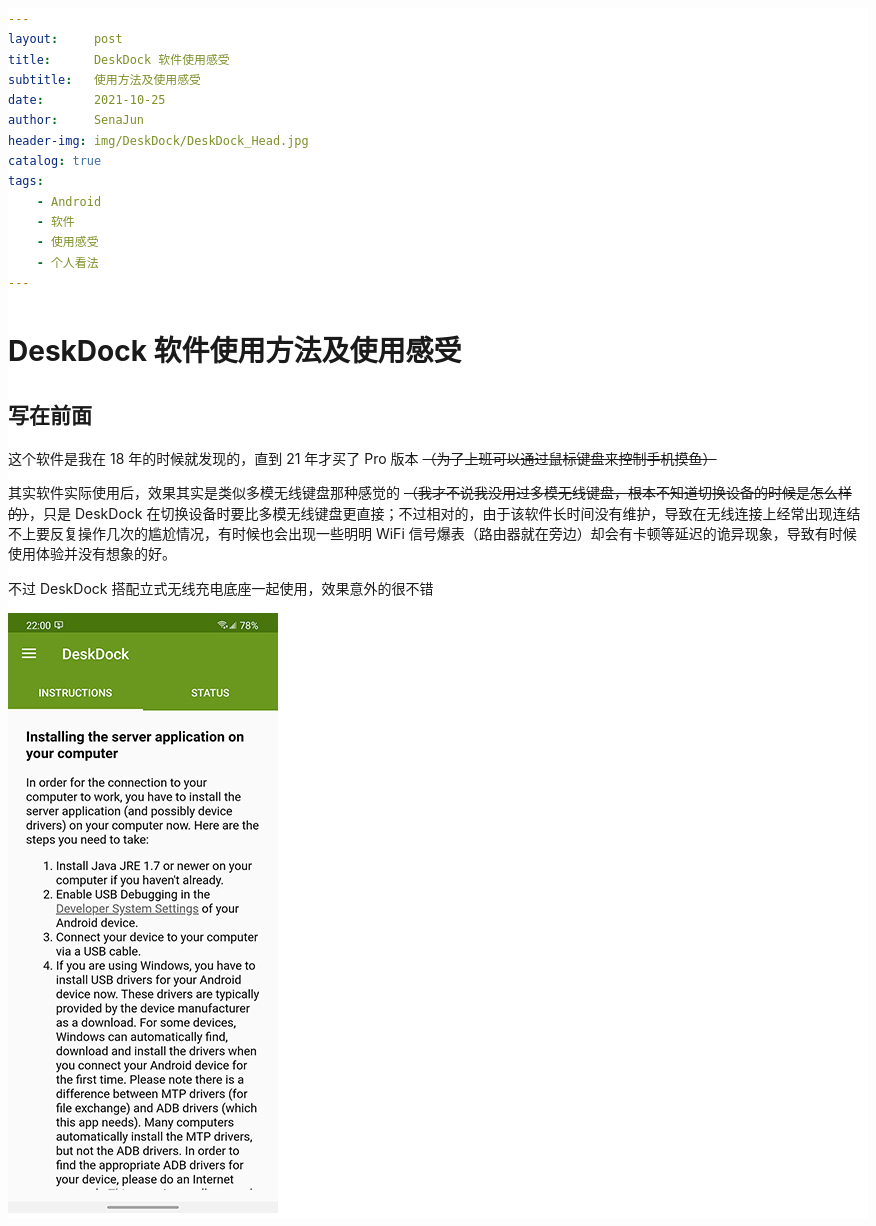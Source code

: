 ```yaml
---
layout:     post
title:      DeskDock 软件使用感受
subtitle:   使用方法及使用感受
date:       2021-10-25
author:     SenaJun
header-img: img/DeskDock/DeskDock_Head.jpg
catalog: true
tags:
    - Android
    - 软件
    - 使用感受
    - 个人看法
---
```


# DeskDock 软件使用方法及使用感受

## 写在前面

这个软件是我在 18 年的时候就发现的，直到 21 年才买了 Pro 版本 ~~（为了上班可以通过鼠标键盘来控制手机摸鱼）~~

其实软件实际使用后，效果其实是类似多模无线键盘那种感觉的 ~~（我才不说我没用过多模无线键盘，根本不知道切换设备的时候是怎么样的）~~，只是 DeskDock 在切换设备时要比多模无线键盘更直接；不过相对的，由于该软件长时间没有维护，导致在无线连接上经常出现连结不上要反复操作几次的尴尬情况，有时候也会出现一些明明 WiFi 信号爆表（路由器就在旁边）却会有卡顿等延迟的诡异现象，导致有时候使用体验并没有想象的好。

不过 DeskDock 搭配立式无线充电底座一起使用，效果意外的很不错

![screenshot_1](https://github.com/SenaJun/SenaJun.github.io/blob/main/img/DeskDock/DeskDock_Screenshot_1_270x600.jpg)